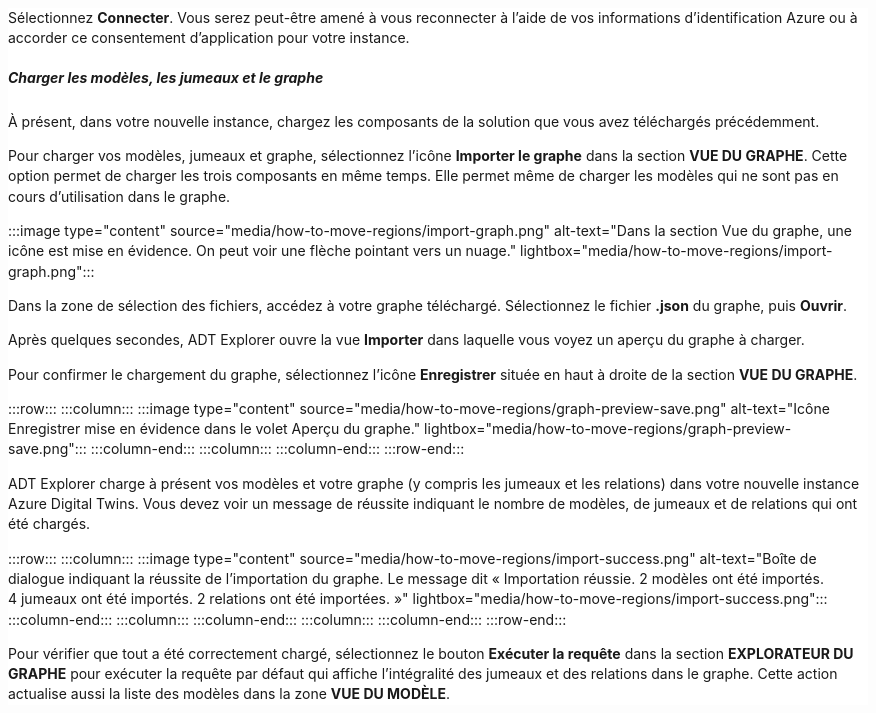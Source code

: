 Sélectionnez **Connecter**. Vous serez peut-être amené à vous reconnecter à l’aide de vos informations d’identification Azure ou à accorder ce consentement d’application pour votre instance.

##### <a name="upload-models-twins-and-graph"></a>Charger les modèles, les jumeaux et le graphe

À présent, dans votre nouvelle instance, chargez les composants de la solution que vous avez téléchargés précédemment.

Pour charger vos modèles, jumeaux et graphe, sélectionnez l’icône **Importer le graphe** dans la section **VUE DU GRAPHE**. Cette option permet de charger les trois composants en même temps. Elle permet même de charger les modèles qui ne sont pas en cours d’utilisation dans le graphe.

:::image type="content" source="media/how-to-move-regions/import-graph.png" alt-text="Dans la section Vue du graphe, une icône est mise en évidence. On peut voir une flèche pointant vers un nuage." lightbox="media/how-to-move-regions/import-graph.png":::

Dans la zone de sélection des fichiers, accédez à votre graphe téléchargé. Sélectionnez le fichier **.json** du graphe, puis **Ouvrir**.

Après quelques secondes, ADT Explorer ouvre la vue **Importer** dans laquelle vous voyez un aperçu du graphe à charger.

Pour confirmer le chargement du graphe, sélectionnez l’icône **Enregistrer** située en haut à droite de la section **VUE DU GRAPHE**.

:::row:::
    :::column:::
        :::image type="content" source="media/how-to-move-regions/graph-preview-save.png" alt-text="Icône Enregistrer mise en évidence dans le volet Aperçu du graphe." lightbox="media/how-to-move-regions/graph-preview-save.png":::
    :::column-end:::
    :::column:::
    :::column-end:::
:::row-end:::

ADT Explorer charge à présent vos modèles et votre graphe (y compris les jumeaux et les relations) dans votre nouvelle instance Azure Digital Twins. Vous devez voir un message de réussite indiquant le nombre de modèles, de jumeaux et de relations qui ont été chargés.

:::row:::
    :::column:::
        :::image type="content" source="media/how-to-move-regions/import-success.png" alt-text="Boîte de dialogue indiquant la réussite de l’importation du graphe. Le message dit « Importation réussie. 2 modèles ont été importés. 4 jumeaux ont été importés. 2 relations ont été importées. »" lightbox="media/how-to-move-regions/import-success.png":::
    :::column-end:::
    :::column:::
    :::column-end:::
    :::column:::
    :::column-end:::
:::row-end:::

Pour vérifier que tout a été correctement chargé, sélectionnez le bouton **Exécuter la requête** dans la section **EXPLORATEUR DU GRAPHE** pour exécuter la requête par défaut qui affiche l’intégralité des jumeaux et des relations dans le graphe. Cette action actualise aussi la liste des modèles dans la zone **VUE DU MODÈLE**.
